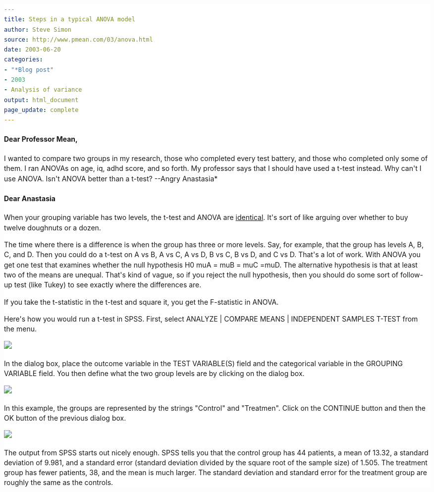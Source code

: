 ```yaml
---
title: Steps in a typical ANOVA model
author: Steve Simon
source: http://www.pmean.com/03/anova.html
date: 2003-06-20
categories:
- "*Blog post"
- 2003
- Analysis of variance 
output: html_document
page_update: complete
---
```


#### Dear Professor Mean,

I wanted to compare two groups in my research, those who completed every test battery, and those who completed only some of them. I ran ANOVAs on age, iq, adhd score, and so forth. My professor says that I should have used a t-test instead. Why can't I use ANOVA. Isn't ANOVA better than a t-test? --Angry Anastasia*

#### Dear Anastasia

When your grouping variable has two levels, the t-test and ANOVA are [identical][hun1]. It's sort of like arguing over whether to buy twelve doughnuts or a dozen.


The time where there is a difference is when the group has three or more levels. Say, for example, that the group has levels A, B, C, and D. Then you could do a t-test on A vs B, A vs C, A vs D, B vs C, B vs D, and C vs D. That's a lot of work. With ANOVA you get one test that examines whether the null hypothesis H0 muA = muB = muC =muD. The alternative hypothesis is that at least two of the means are unequal. That's kind of vague, so if you reject the null hypothesis, then you should do some sort of follow-up test (like Tukey) to see exactly where the differences are.

If you take the t-statistic in the t-test and square it, you get the F-statistic in ANOVA.

Here's how you would run a t-test in SPSS. First, select ANALYZE | COMPARE MEANS | INDEPENDENT SAMPLES T-TEST from the menu.

![](http://www.pmean.com/new-images/03/anova.56.gif)

In the dialog box, place the outcome variable in the TEST VARIABLE(S) field and the categorical variable in the GROUPING VARIABLE field. You then define what the two group levels are by clicking on the dialog box.

![](http://www.pmean.com/new-images/03/anova.57.gif)

In this example, the groups are represented by the strings "Control" and "Treatmen". Click on the CONTINUE button and then the OK button of the previous dialog box.

![](http://www.pmean.com/new-images/03/anova.58.gif)

The output from SPSS starts out nicely enough. SPSS tells you that the control group has 44 patients, a mean of 13.32, a standard deviation of 9.981, and a standard error (standard deviation divided by the square root of the sample size) of 1.505. The treatment group has fewer patients, 38, and the mean is much larger. The standard deviation and standard error for the treatment group are roughly the same as the controls.


[hun1]: http://www.stat.psu.edu/~dhunter/250h/spring2002/practice/anova.html
[ozd1]: http://www.statsci.org/data/general/flicker.html
[sim1]: http://www.pmean.com/03/anova.html
[sim2]: http://new.pmean.com/steps-in-anova/